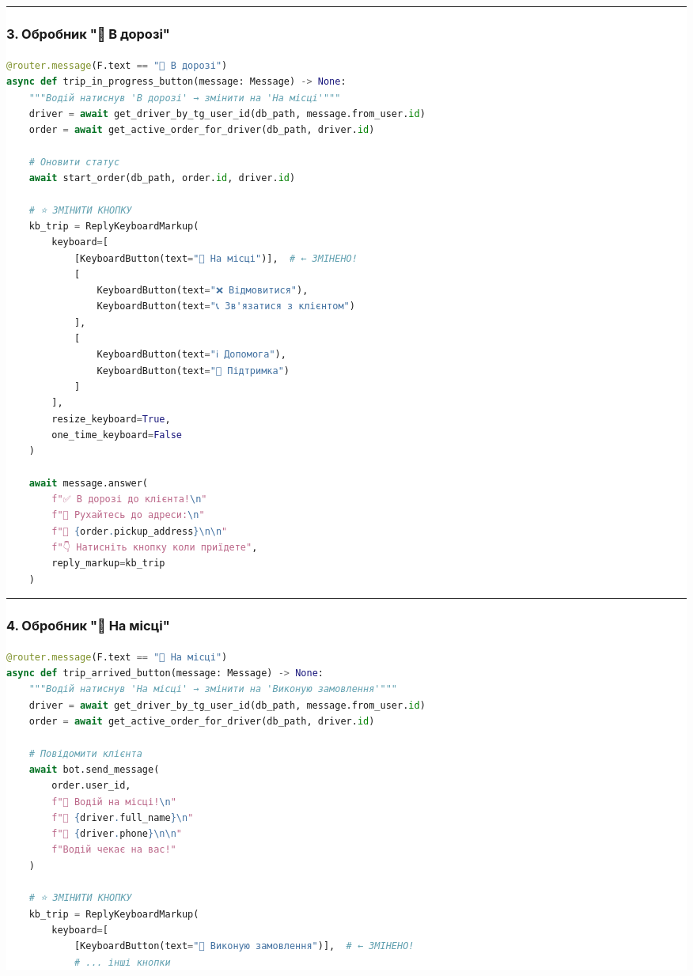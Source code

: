 
---

### 3. Обробник "🚗 В дорозі"

```python
@router.message(F.text == "🚗 В дорозі")
async def trip_in_progress_button(message: Message) -> None:
    """Водій натиснув 'В дорозі' → змінити на 'На місці'"""
    driver = await get_driver_by_tg_user_id(db_path, message.from_user.id)
    order = await get_active_order_for_driver(db_path, driver.id)
    
    # Оновити статус
    await start_order(db_path, order.id, driver.id)
    
    # ⭐ ЗМІНИТИ КНОПКУ
    kb_trip = ReplyKeyboardMarkup(
        keyboard=[
            [KeyboardButton(text="📍 На місці")],  # ← ЗМІНЕНО!
            [
                KeyboardButton(text="❌ Відмовитися"),
                KeyboardButton(text="📞 Зв'язатися з клієнтом")
            ],
            [
                KeyboardButton(text="ℹ️ Допомога"),
                KeyboardButton(text="💬 Підтримка")
            ]
        ],
        resize_keyboard=True,
        one_time_keyboard=False
    )
    
    await message.answer(
        f"✅ В дорозі до клієнта!\n"
        f"🚗 Рухайтесь до адреси:\n"
        f"📍 {order.pickup_address}\n\n"
        f"👇 Натисніть кнопку коли приїдете",
        reply_markup=kb_trip
    )
```

---

### 4. Обробник "📍 На місці"

```python
@router.message(F.text == "📍 На місці")
async def trip_arrived_button(message: Message) -> None:
    """Водій натиснув 'На місці' → змінити на 'Виконую замовлення'"""
    driver = await get_driver_by_tg_user_id(db_path, message.from_user.id)
    order = await get_active_order_for_driver(db_path, driver.id)
    
    # Повідомити клієнта
    await bot.send_message(
        order.user_id,
        f"📍 Водій на місці!\n"
        f"🚗 {driver.full_name}\n"
        f"📱 {driver.phone}\n\n"
        f"Водій чекає на вас!"
    )
    
    # ⭐ ЗМІНИТИ КНОПКУ
    kb_trip = ReplyKeyboardMarkup(
        keyboard=[
            [KeyboardButton(text="🚀 Виконую замовлення")],  # ← ЗМІНЕНО!
            # ... інші кнопки
```